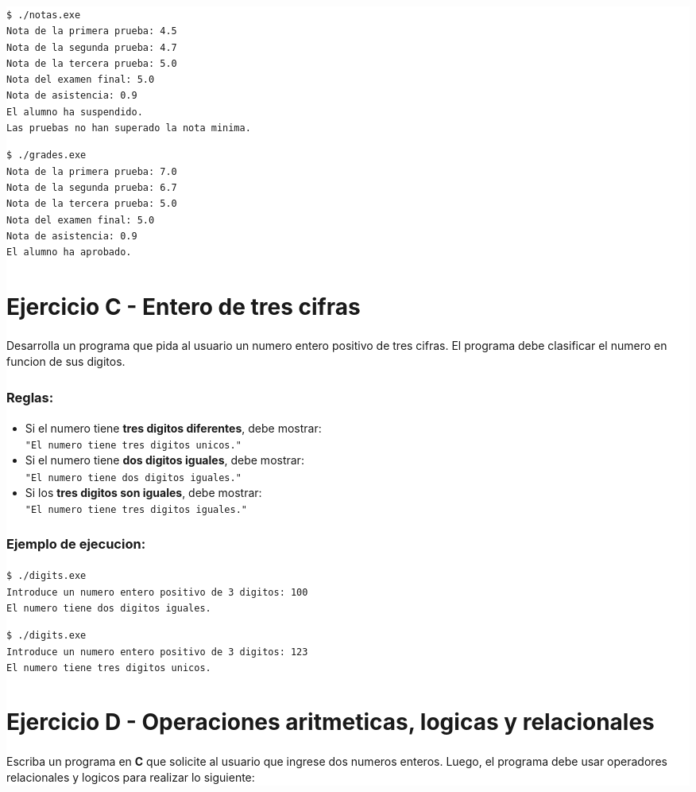 ```bash
$ ./notas.exe
Nota de la primera prueba: 4.5
Nota de la segunda prueba: 4.7
Nota de la tercera prueba: 5.0
Nota del examen final: 5.0
Nota de asistencia: 0.9
El alumno ha suspendido.
Las pruebas no han superado la nota minima.
```

```bash
$ ./grades.exe
Nota de la primera prueba: 7.0
Nota de la segunda prueba: 6.7
Nota de la tercera prueba: 5.0
Nota del examen final: 5.0
Nota de asistencia: 0.9
El alumno ha aprobado.
```

# Ejercicio C - Entero de tres cifras

Desarrolla un programa que pida al usuario un numero entero positivo de tres cifras. El programa debe clasificar el numero en funcion de sus digitos.

### Reglas:
- Si el numero tiene **tres digitos diferentes**, debe mostrar:  
  `"El numero tiene tres digitos unicos."`
- Si el numero tiene **dos digitos iguales**, debe mostrar:  
  `"El numero tiene dos digitos iguales."`
- Si los **tres digitos son iguales**, debe mostrar:  
  `"El numero tiene tres digitos iguales."`

### Ejemplo de ejecucion:

```bash
$ ./digits.exe
Introduce un numero entero positivo de 3 digitos: 100
El numero tiene dos digitos iguales.
```

```bash
$ ./digits.exe
Introduce un numero entero positivo de 3 digitos: 123
El numero tiene tres digitos unicos.
```

# Ejercicio D - Operaciones aritmeticas, logicas y relacionales

Escriba un programa en **C** que solicite al usuario que ingrese dos numeros enteros. Luego, el programa debe usar operadores relacionales y logicos para realizar lo siguiente:
